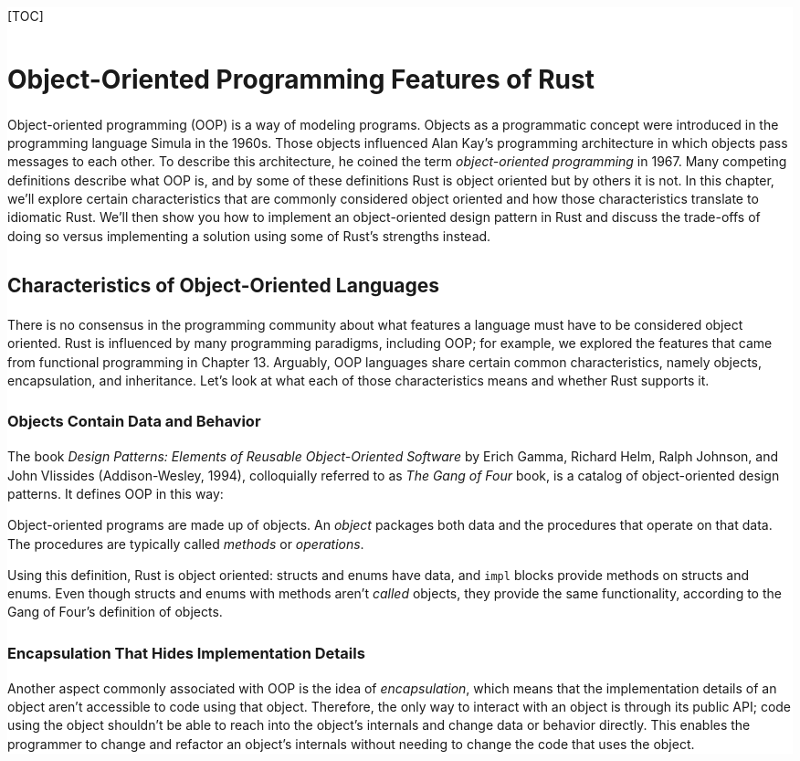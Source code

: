 

[TOC]

# Object-Oriented Programming Features of Rust

Object-oriented programming (OOP) is a way of modeling programs. Objects as a
programmatic concept were introduced in the programming language Simula in the
1960s. Those objects influenced Alan Kay’s programming architecture in which
objects pass messages to each other. To describe this architecture, he coined
the term *object-oriented programming* in 1967. Many competing definitions
describe what OOP is, and by some of these definitions Rust is object oriented
but by others it is not. In this chapter, we’ll explore certain characteristics
that are commonly considered object oriented and how those characteristics
translate to idiomatic Rust. We’ll then show you how to implement an
object-oriented design pattern in Rust and discuss the trade-offs of doing so
versus implementing a solution using some of Rust’s strengths instead.

## Characteristics of Object-Oriented Languages

There is no consensus in the programming community about what features a
language must have to be considered object oriented. Rust is influenced by many
programming paradigms, including OOP; for example, we explored the features
that came from functional programming in Chapter 13. Arguably, OOP languages
share certain common characteristics, namely objects, encapsulation, and
inheritance. Let’s look at what each of those characteristics means and whether
Rust supports it.

### Objects Contain Data and Behavior

The book *Design Patterns: Elements of Reusable Object-Oriented Software* by
Erich Gamma, Richard Helm, Ralph Johnson, and John Vlissides (Addison-Wesley,
1994), colloquially referred to as *The Gang of Four* book, is a catalog of
object-oriented design patterns. It defines OOP in this way:

Object-oriented programs are made up of objects. An *object* packages both data
and the procedures that operate on that data. The procedures are typically
called *methods* or *operations*.

Using this definition, Rust is object oriented: structs and enums have data,
and `impl` blocks provide methods on structs and enums. Even though structs and
enums with methods aren’t *called* objects, they provide the same
functionality, according to the Gang of Four’s definition of objects.

### Encapsulation That Hides Implementation Details

Another aspect commonly associated with OOP is the idea of *encapsulation*,
which means that the implementation details of an object aren’t accessible to
code using that object. Therefore, the only way to interact with an object is
through its public API; code using the object shouldn’t be able to reach into
the object’s internals and change data or behavior directly. This enables the
programmer to change and refactor an object’s internals without needing to
change the code that uses the object.

